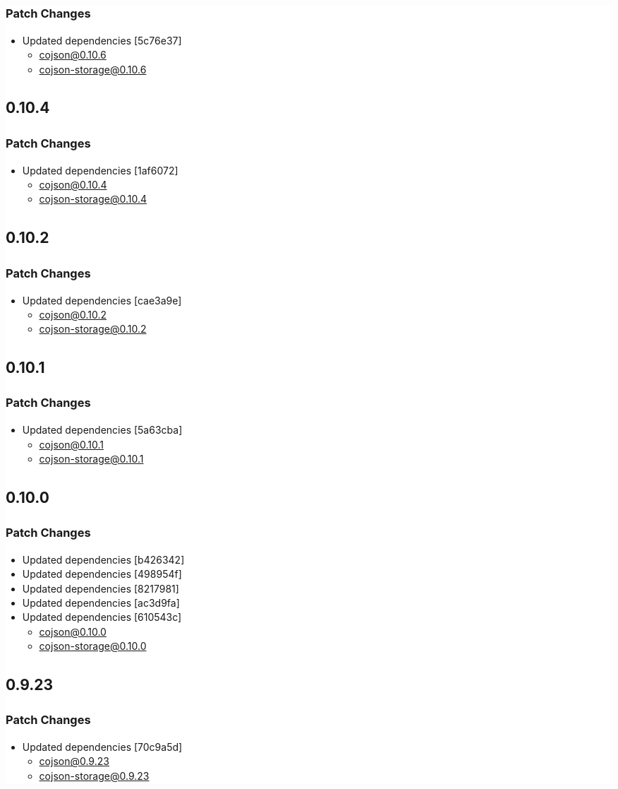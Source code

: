 ### Patch Changes

- Updated dependencies [5c76e37]
  - cojson@0.10.6
  - cojson-storage@0.10.6

## 0.10.4

### Patch Changes

- Updated dependencies [1af6072]
  - cojson@0.10.4
  - cojson-storage@0.10.4

## 0.10.2

### Patch Changes

- Updated dependencies [cae3a9e]
  - cojson@0.10.2
  - cojson-storage@0.10.2

## 0.10.1

### Patch Changes

- Updated dependencies [5a63cba]
  - cojson@0.10.1
  - cojson-storage@0.10.1

## 0.10.0

### Patch Changes

- Updated dependencies [b426342]
- Updated dependencies [498954f]
- Updated dependencies [8217981]
- Updated dependencies [ac3d9fa]
- Updated dependencies [610543c]
  - cojson@0.10.0
  - cojson-storage@0.10.0

## 0.9.23

### Patch Changes

- Updated dependencies [70c9a5d]
  - cojson@0.9.23
  - cojson-storage@0.9.23

